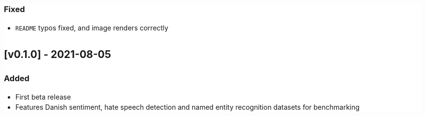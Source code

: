 ### Fixed
- `README` typos fixed, and image renders correctly


## [v0.1.0] - 2021-08-05
### Added
- First beta release
- Features Danish sentiment, hate speech detection and named entity
  recognition datasets for benchmarking
